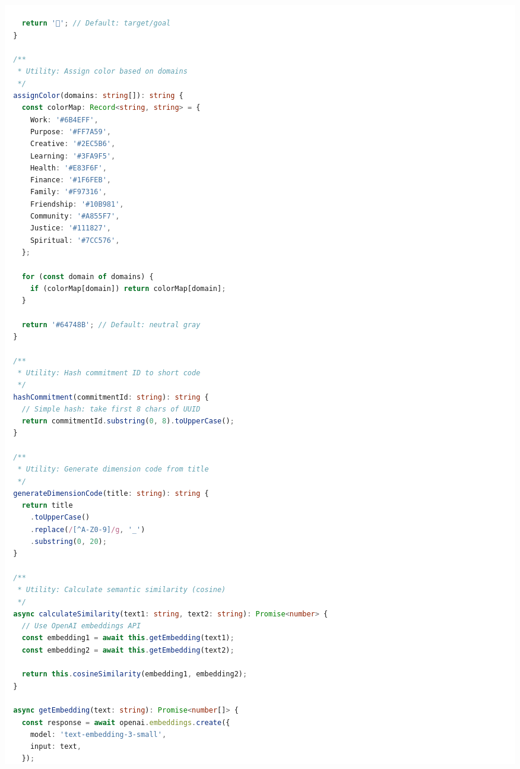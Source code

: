 ```typescript

    return '🎯'; // Default: target/goal
  }

  /**
   * Utility: Assign color based on domains
   */
  assignColor(domains: string[]): string {
    const colorMap: Record<string, string> = {
      Work: '#6B4EFF',
      Purpose: '#FF7A59',
      Creative: '#2EC5B6',
      Learning: '#3FA9F5',
      Health: '#E83F6F',
      Finance: '#1F6FEB',
      Family: '#F97316',
      Friendship: '#10B981',
      Community: '#A855F7',
      Justice: '#111827',
      Spiritual: '#7CC576',
    };

    for (const domain of domains) {
      if (colorMap[domain]) return colorMap[domain];
    }

    return '#64748B'; // Default: neutral gray
  }

  /**
   * Utility: Hash commitment ID to short code
   */
  hashCommitment(commitmentId: string): string {
    // Simple hash: take first 8 chars of UUID
    return commitmentId.substring(0, 8).toUpperCase();
  }

  /**
   * Utility: Generate dimension code from title
   */
  generateDimensionCode(title: string): string {
    return title
      .toUpperCase()
      .replace(/[^A-Z0-9]/g, '_')
      .substring(0, 20);
  }

  /**
   * Utility: Calculate semantic similarity (cosine)
   */
  async calculateSimilarity(text1: string, text2: string): Promise<number> {
    // Use OpenAI embeddings API
    const embedding1 = await this.getEmbedding(text1);
    const embedding2 = await this.getEmbedding(text2);

    return this.cosineSimilarity(embedding1, embedding2);
  }

  async getEmbedding(text: string): Promise<number[]> {
    const response = await openai.embeddings.create({
      model: 'text-embedding-3-small',
      input: text,
    });
```